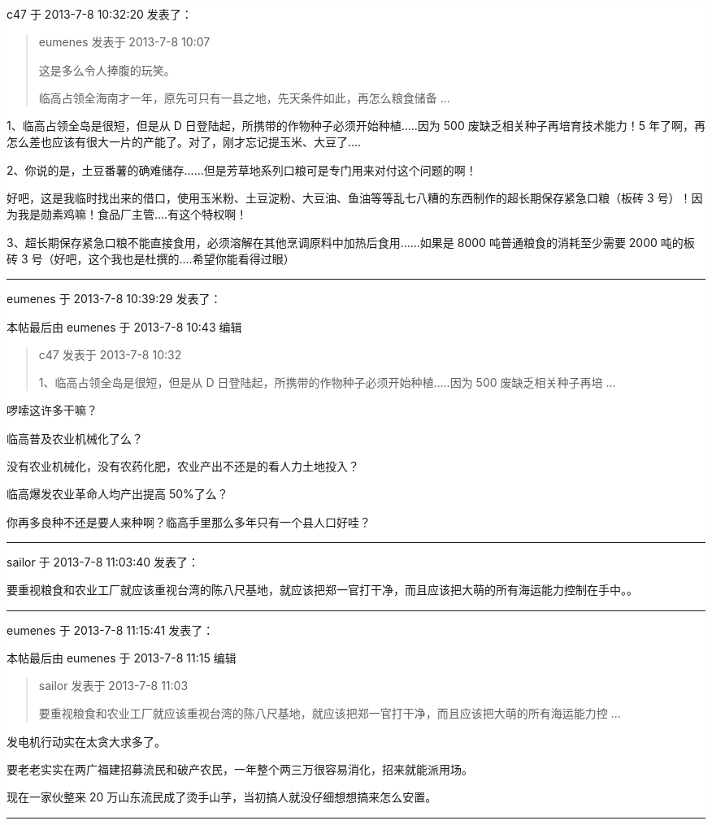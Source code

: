 
c47 于 2013-7-8 10:32:20 发表了：

> eumenes 发表于 2013-7-8 10:07
>
> 这是多么令人捧腹的玩笑。
>
> 临高占领全海南才一年，原先可只有一县之地，先天条件如此，再怎么粮食储备 ...

1、临高占领全岛是很短，但是从 D 日登陆起，所携带的作物种子必须开始种植.....因为 500 废缺乏相关种子再培育技术能力！5 年了啊，再怎么差也应该有很大一片的产能了。对了，刚才忘记提玉米、大豆了....

2、你说的是，土豆番薯的确难储存......但是芳草地系列口粮可是专门用来对付这个问题的啊！

好吧，这是我临时找出来的借口，使用玉米粉、土豆淀粉、大豆油、鱼油等等乱七八糟的东西制作的超长期保存紧急口粮（板砖 3 号）！因为我是勋素鸡嘛！食品厂主管....有这个特权啊！

3、超长期保存紧急口粮不能直接食用，必须溶解在其他烹调原料中加热后食用......如果是 8000 吨普通粮食的消耗至少需要 2000 吨的板砖 3 号（好吧，这个我也是杜撰的....希望你能看得过眼）

---

eumenes 于 2013-7-8 10:39:29 发表了：

本帖最后由 eumenes 于 2013-7-8 10:43 编辑

> c47 发表于 2013-7-8 10:32
>
> 1、临高占领全岛是很短，但是从 D 日登陆起，所携带的作物种子必须开始种植.....因为 500 废缺乏相关种子再培 ...

啰嗦这许多干嘛？

临高普及农业机械化了么？

没有农业机械化，没有农药化肥，农业产出不还是的看人力土地投入？

临高爆发农业革命人均产出提高 50%了么？

你再多良种不还是要人来种啊？临高手里那么多年只有一个县人口好哇？

---

sailor 于 2013-7-8 11:03:40 发表了：

要重视粮食和农业工厂就应该重视台湾的陈八尺基地，就应该把郑一官打干净，而且应该把大萌的所有海运能力控制在手中。。

---

eumenes 于 2013-7-8 11:15:41 发表了：

本帖最后由 eumenes 于 2013-7-8 11:15 编辑

> sailor 发表于 2013-7-8 11:03
>
> 要重视粮食和农业工厂就应该重视台湾的陈八尺基地，就应该把郑一官打干净，而且应该把大萌的所有海运能力控 ...

发电机行动实在太贪大求多了。

要老老实实在两广福建招募流民和破产农民，一年整个两三万很容易消化，招来就能派用场。

现在一家伙整来 20 万山东流民成了烫手山芋，当初搞人就没仔细想想搞来怎么安置。

---
